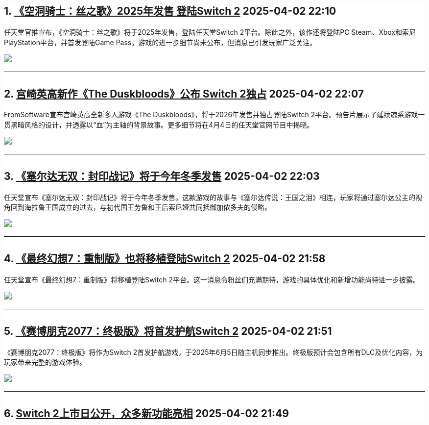 ## 1. [《空洞骑士：丝之歌》2025年发售 登陆Switch 2](https://www.3dmgame.com/news/202504/3917729.html)   2025-04-02 22:10

任天堂官推宣布，《空洞骑士：丝之歌》将于2025年发售，登陆任天堂Switch 2平台。除此之外，该作还将登陆PC Steam、Xbox和索尼PlayStation平台，并首发登陆Game Pass。游戏的进一步细节尚未公布，但消息已引发玩家广泛关注。

![](https://img.3dmgame.com/uploads/images/news/20250402/1743602998_804272.jpg)

---

## 2. [宫崎英高新作《The Duskbloods》公布 Switch 2独占](https://www.3dmgame.com/news/202504/3917728.html)   2025-04-02 22:07

FromSoftware宣布宫崎英高全新多人游戏《The Duskbloods》，将于2026年发售并独占登陆Switch 2平台。预告片展示了延续魂系游戏一贯黑暗风格的设计，并透露以“血”为主轴的背景故事。更多细节将在4月4日的任天堂官网节目中揭晓。

![](https://img.3dmgame.com/uploads/images/news/20250402/1743606025_959620_jpg_r.jpg)

---

## 3. [《塞尔达无双：封印战记》将于今年冬季发售](https://www.3dmgame.com/news/202504/3917727.html)   2025-04-02 22:03

任天堂宣布《塞尔达无双：封印战记》将于今年冬季发售。这款游戏的故事与《塞尔达传说：王国之泪》相连，玩家将通过塞尔达公主的视角回到海拉鲁王国成立的过去，与初代国王劳鲁和王后索尼娅共同抵御加侬多夫的侵略。

![](https://img.3dmgame.com/uploads/images/news/20250402/1743602544_403631_jpg_r.jpg)

---

## 4. [《最终幻想7：重制版》也将移植登陆Switch 2](https://www.3dmgame.com/news/202504/3917726.html)   2025-04-02 21:58

任天堂宣布《最终幻想7：重制版》将移植登陆Switch 2平台。这一消息令粉丝们充满期待，游戏的具体优化和新增功能尚待进一步披露。

![](https://img.3dmgame.com/uploads/images/news/20250402/1743602285_166489_jpg_r.jpg)

---

## 5. [《赛博朋克2077：终极版》将首发护航Switch 2](https://www.3dmgame.com/news/202504/3917731.html)   2025-04-02 21:51

《赛博朋克2077：终极版》将作为Switch 2首发护航游戏，于2025年6月5日随主机同步推出。终极版预计会包含所有DLC及优化内容，为玩家带来完整的游戏体验。

![](https://img.3dmgame.com/uploads/images/news/20250402/1743603292_225395.jpg)

---

## 6. [Switch 2上市日公开，众多新功能亮相](https://www.4gamers.com.tw/news/detail/71057/switch2-announced)   2025-04-02 21:49

